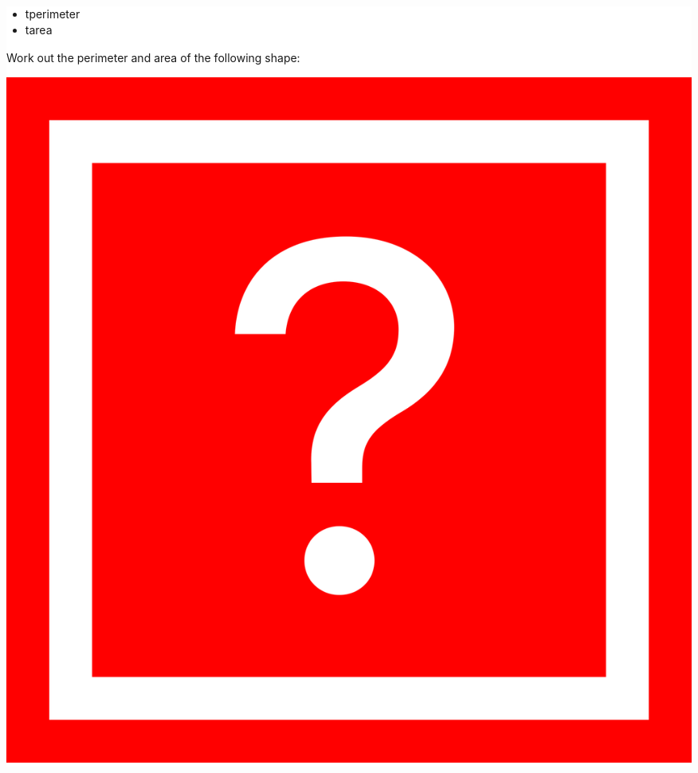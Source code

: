 <ul>
<li>
tperimeter
</li>
<li>
tarea
</li>
</ul>
</div>
<div class='question question'>

Work out the perimeter and area of the following shape:

![missing image](/papers/missing_image.svg)
